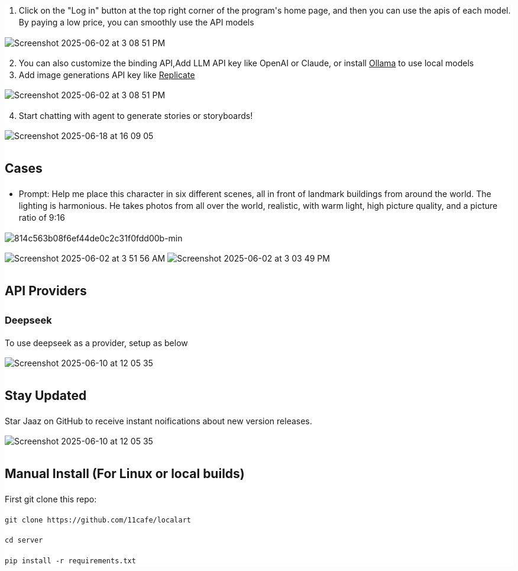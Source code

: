 1. Click on the "Log in" button at the top right corner of the program's home page, and then you can use the apis of each model. By paying a low price, you can smoothly use the API models

<img width="400" alt="Screenshot 2025-06-02 at 3 08 51 PM" src="https://github.com/user-attachments/assets/0055557d-c247-4801-ac3f-01ed4fa775ae" />

2. You can also customize the binding API,Add LLM API key like OpenAI or Claude, or install [Ollama](https://ollama.com/) to use local models
3. Add image generations API key like [Replicate](https://replicate.com/)

<img width="1485" alt="Screenshot 2025-06-02 at 3 08 51 PM" src="https://github.com/user-attachments/assets/80bf76b1-229b-4491-893e-3f5102062a37" />

4. Start chatting with agent to generate stories or storyboards!

<img width="900" alt="Screenshot 2025-06-18 at 16 09 05" src="https://github.com/user-attachments/assets/eacee793-3bc4-4fa2-9e23-94efa1e1f087" />


## Cases

- Prompt: Help me place this character in six different scenes, all in front of landmark buildings from around the world. The lighting is harmonious. He takes photos from all over the world, realistic, with warm light, high picture quality, and a picture ratio of 9:16

![814c563b08f6ef44de0c2c31f0fdd00b-min](https://github.com/user-attachments/assets/4e2634b3-9068-47cd-a18f-ddde8f218d25)


<img width="1000" alt="Screenshot 2025-06-02 at 3 51 56 AM" src="https://github.com/user-attachments/assets/5d8efe74-99b0-41bc-aa3e-6f7b92b69c36" />

<img width="1000" alt="Screenshot 2025-06-02 at 3 03 49 PM" src="https://github.com/user-attachments/assets/6001af3a-2e2d-4bce-8112-7ee81cc75670" />

## API Providers

### Deepseek

To use deepseek as a provider, setup as below

<img width="900" alt="Screenshot 2025-06-10 at 12 05 35" src="https://github.com/user-attachments/assets/61cb1b87-065f-4376-b853-b0032d4d3be8" />

## Stay Updated

Star Jaaz on GitHub to receive instant noifications about new version releases.

<img width="426" alt="Screenshot 2025-06-10 at 12 05 35" src="https://github.com/user-attachments/assets/e8779c10-dffd-46c3-bce6-88051cdc6c5e" />

## Manual Install (For Linux or local builds)

First git clone this repo:

`git clone https://github.com/11cafe/localart`

`cd server`

`pip install -r requirements.txt`
